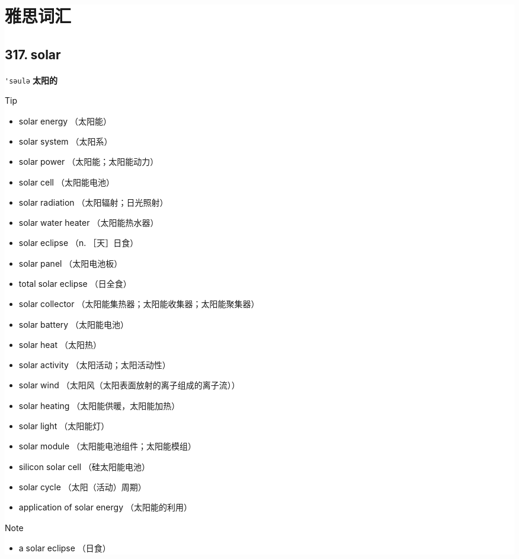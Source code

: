 # 雅思词汇

## 317. solar

`'səulə`  **太阳的**

> [!TIP]
>
> - solar energy （太阳能）
>
> - solar system （太阳系）
>
> - solar power （太阳能；太阳能动力）
>
> - solar cell （太阳能电池）
>
> - solar radiation （太阳辐射；日光照射）
>
> - solar water heater （太阳能热水器）
>
> - solar eclipse （n. ［天］日食）
>
> - solar panel （太阳电池板）
>
> - total solar eclipse （日全食）
>
> - solar collector （太阳能集热器；太阳能收集器；太阳能聚集器）
>
> - solar battery （太阳能电池）
>
> - solar heat （太阳热）
>
> - solar activity （太阳活动；太阳活动性）
>
> - solar wind （太阳风（太阳表面放射的离子组成的离子流））
>
> - solar heating （太阳能供暖，太阳能加热）
>
> - solar light （太阳能灯）
>
> - solar module （太阳能电池组件；太阳能模组）
>
> - silicon solar cell （硅太阳能电池）
>
> - solar cycle （太阳（活动）周期）
>
> - application of solar energy （太阳能的利用）
>

> [!NOTE]
>
> - a solar eclipse （日食）
>
